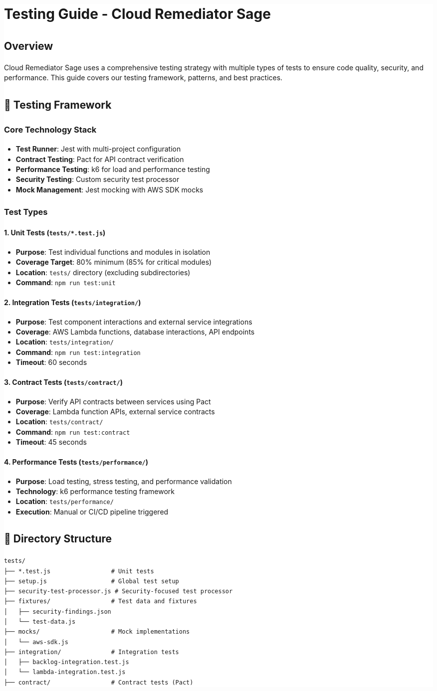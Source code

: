 # Testing Guide - Cloud Remediator Sage

## Overview

Cloud Remediator Sage uses a comprehensive testing strategy with multiple types of tests to ensure code quality, security, and performance. This guide covers our testing framework, patterns, and best practices.

## 🧪 Testing Framework

### Core Technology Stack
- **Test Runner**: Jest with multi-project configuration
- **Contract Testing**: Pact for API contract verification
- **Performance Testing**: k6 for load and performance testing
- **Security Testing**: Custom security test processor
- **Mock Management**: Jest mocking with AWS SDK mocks

### Test Types

#### 1. Unit Tests (`tests/*.test.js`)
- **Purpose**: Test individual functions and modules in isolation
- **Coverage Target**: 80% minimum (85% for critical modules)
- **Location**: `tests/` directory (excluding subdirectories)
- **Command**: `npm run test:unit`

#### 2. Integration Tests (`tests/integration/`)
- **Purpose**: Test component interactions and external service integrations
- **Coverage**: AWS Lambda functions, database interactions, API endpoints
- **Location**: `tests/integration/`
- **Command**: `npm run test:integration`
- **Timeout**: 60 seconds

#### 3. Contract Tests (`tests/contract/`)
- **Purpose**: Verify API contracts between services using Pact
- **Coverage**: Lambda function APIs, external service contracts
- **Location**: `tests/contract/`
- **Command**: `npm run test:contract`
- **Timeout**: 45 seconds

#### 4. Performance Tests (`tests/performance/`)
- **Purpose**: Load testing, stress testing, and performance validation
- **Technology**: k6 performance testing framework
- **Location**: `tests/performance/`
- **Execution**: Manual or CI/CD pipeline triggered

## 📁 Directory Structure

```
tests/
├── *.test.js                 # Unit tests
├── setup.js                  # Global test setup
├── security-test-processor.js # Security-focused test processor
├── fixtures/                 # Test data and fixtures
│   ├── security-findings.json
│   └── test-data.js
├── mocks/                    # Mock implementations
│   └── aws-sdk.js
├── integration/              # Integration tests
│   ├── backlog-integration.test.js
│   └── lambda-integration.test.js
├── contract/                 # Contract tests (Pact)
```
